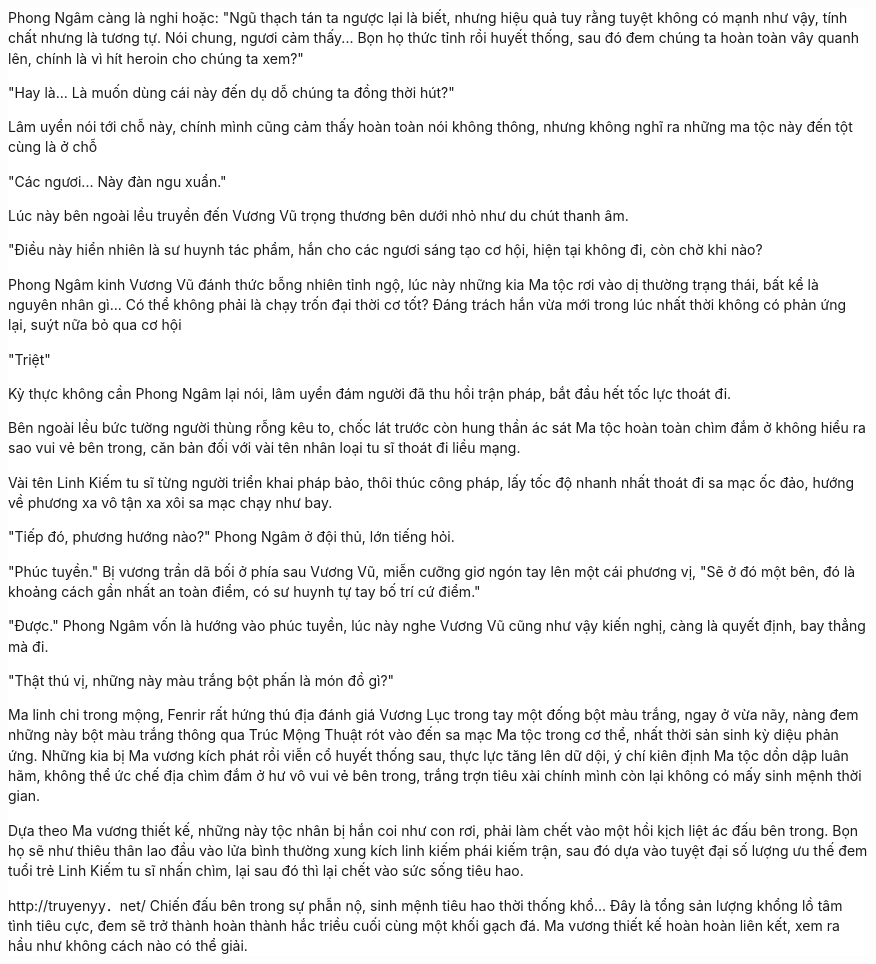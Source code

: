 Phong Ngâm càng là nghi hoặc: "Ngũ thạch tán ta ngược lại là biết, nhưng hiệu quả tuy rằng tuyệt không có mạnh như vậy, tính chất nhưng là tương tự. Nói chung, ngươi cảm thấy... Bọn họ thức tỉnh rồi huyết thống, sau đó đem chúng ta hoàn toàn vây quanh lên, chính là vì hít heroin cho chúng ta xem?"

"Hay là... Là muốn dùng cái này đến dụ dỗ chúng ta đồng thời hút?"

Lâm uyển nói tới chỗ này, chính mình cũng cảm thấy hoàn toàn nói không thông, nhưng không nghĩ ra những ma tộc này đến tột cùng là ở chỗ

"Các ngươi... Này đàn ngu xuẩn."

Lúc này bên ngoài lều truyền đến Vương Vũ trọng thương bên dưới nhỏ như du chút thanh âm.

"Điều này hiển nhiên là sư huynh tác phẩm, hắn cho các ngươi sáng tạo cơ hội, hiện tại không đi, còn chờ khi nào?

Phong Ngâm kinh Vương Vũ đánh thức bỗng nhiên tỉnh ngộ, lúc này những kia Ma tộc rơi vào dị thường trạng thái, bất kể là nguyên nhân gì... Có thể không phải là chạy trốn đại thời cơ tốt? Đáng trách hắn vừa mới trong lúc nhất thời không có phản ứng lại, suýt nữa bỏ qua cơ hội

"Triệt"

Kỳ thực không cần Phong Ngâm lại nói, lâm uyển đám người đã thu hồi trận pháp, bắt đầu hết tốc lực thoát đi.

Bên ngoài lều bức tường người thùng rỗng kêu to, chốc lát trước còn hung thần ác sát Ma tộc hoàn toàn chìm đắm ở không hiểu ra sao vui vẻ bên trong, căn bản đối với vài tên nhân loại tu sĩ thoát đi liều mạng.

Vài tên Linh Kiếm tu sĩ từng người triển khai pháp bảo, thôi thúc công pháp, lấy tốc độ nhanh nhất thoát đi sa mạc ốc đảo, hướng về phương xa vô tận xa xôi sa mạc chạy như bay.

"Tiếp đó, phương hướng nào?" Phong Ngâm ở đội thủ, lớn tiếng hỏi.

"Phúc tuyền." Bị vương trần dã bối ở phía sau Vương Vũ, miễn cưỡng giơ ngón tay lên một cái phương vị, "Sẽ ở đó một bên, đó là khoảng cách gần nhất an toàn điểm, có sư huynh tự tay bố trí cứ điểm."

"Được." Phong Ngâm vốn là hướng vào phúc tuyền, lúc này nghe Vương Vũ cũng như vậy kiến nghị, càng là quyết định, bay thẳng mà đi.

"Thật thú vị, những này màu trắng bột phấn là món đồ gì?"

Ma linh chi trong mộng, Fenrir rất hứng thú địa đánh giá Vương Lục trong tay một đống bột màu trắng, ngay ở vừa nãy, nàng đem những này bột màu trắng thông qua Trúc Mộng Thuật rót vào đến sa mạc Ma tộc trong cơ thể, nhất thời sản sinh kỳ diệu phản ứng. Những kia bị Ma vương kích phát rồi viễn cổ huyết thống sau, thực lực tăng lên dữ dội, ý chí kiên định Ma tộc dồn dập luân hãm, không thể ức chế địa chìm đắm ở hư vô vui vẻ bên trong, trắng trợn tiêu xài chính mình còn lại không có mấy sinh mệnh thời gian.

Dựa theo Ma vương thiết kế, những này tộc nhân bị hắn coi như con rơi, phải làm chết vào một hồi kịch liệt ác đấu bên trong. Bọn họ sẽ như thiêu thân lao đầu vào lửa bình thường xung kích linh kiếm phái kiếm trận, sau đó dựa vào tuyệt đại số lượng ưu thế đem tuổi trẻ Linh Kiếm tu sĩ nhấn chìm, lại sau đó thì lại chết vào sức sống tiêu hao.

http://truyenyy．net/ Chiến đấu bên trong sự phẫn nộ, sinh mệnh tiêu hao thời thống khổ... Đây là tổng sản lượng khổng lồ tâm tình tiêu cực, đem sẽ trở thành hoàn thành hắc triều cuối cùng một khối gạch đá. Ma vương thiết kế hoàn hoàn liên kết, xem ra hầu như không cách nào có thể giải.
